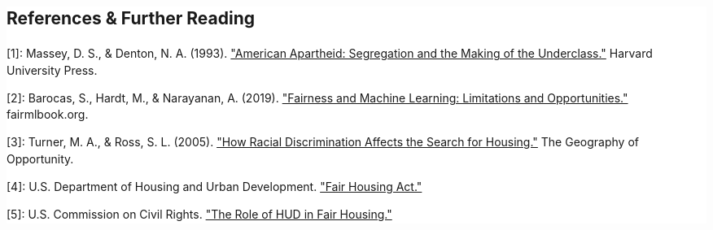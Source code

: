 ## References & Further Reading

[1]: Massey, D. S., & Denton, N. A. (1993). ["American Apartheid: Segregation and the Making of the Underclass."](https://www.jstor.org/stable/30012877) Harvard University Press.

[2]: Barocas, S., Hardt, M., & Narayanan, A. (2019). ["Fairness and Machine Learning: Limitations and Opportunities."](https://www.semanticscholar.org/paper/Fairness-and-Machine-Learning-Limitations-and-Barocas-Hardt/bae7f0b3448a3eac77886f2a683c0cf9256bb8bf) fairmlbook.org.

[3]: Turner, M. A., & Ross, S. L. (2005). ["How Racial Discrimination Affects the Search for Housing."](https://psycnet.apa.org/record/2005-03980-002) The Geography of Opportunity.

[4]: U.S. Department of Housing and Urban Development. ["Fair Housing Act."](https://www.hud.gov/program_offices/fair_housing_equal_opp/fair_housing_act_overview)

[5]: U.S. Commission on Civil Rights. ["The Role of HUD in Fair Housing."](https://www.hud.gov/program_offices/fair_housing_equal_opp/fair_housing_rights_and_obligations)

[^1^]: U.S. Department of Housing and Urban Development. Fair Housing Act. 
[^2^]: U.S. Commission on Civil Rights. The Role of HUD in Fair Housing. 
[^3^]: Massey, D. S., & Denton, N. A. (1993). American Apartheid: Segregation and the Making of the Underclass. Harvard University Press.
[^4^]: Barocas, S., Hardt, M., & Narayanan, A. (2019). Fairness and Machine Learning: Limitations and Opportunities. fairmlbook.org.
[^5^]: Turner, M. A., & Ross, S. L. (2005). How Racial Discrimination Affects the Search for Housing. The Geography of Opportunity.